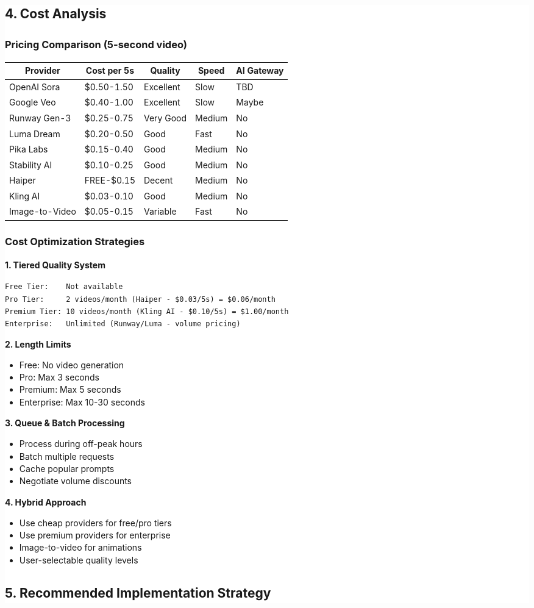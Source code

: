 ## 4. Cost Analysis

### Pricing Comparison (5-second video)

| Provider | Cost per 5s | Quality | Speed | AI Gateway |
|----------|-------------|---------|-------|------------|
| OpenAI Sora | $0.50-1.50 | Excellent | Slow | TBD |
| Google Veo | $0.40-1.00 | Excellent | Slow | Maybe |
| Runway Gen-3 | $0.25-0.75 | Very Good | Medium | No |
| Luma Dream | $0.20-0.50 | Good | Fast | No |
| Pika Labs | $0.15-0.40 | Good | Medium | No |
| Stability AI | $0.10-0.25 | Good | Medium | No |
| Haiper | FREE-$0.15 | Decent | Medium | No |
| Kling AI | $0.03-0.10 | Good | Medium | No |
| Image-to-Video | $0.05-0.15 | Variable | Fast | No |

### Cost Optimization Strategies

**1. Tiered Quality System**
```
Free Tier:    Not available
Pro Tier:     2 videos/month (Haiper - $0.03/5s) = $0.06/month
Premium Tier: 10 videos/month (Kling AI - $0.10/5s) = $1.00/month
Enterprise:   Unlimited (Runway/Luma - volume pricing)
```

**2. Length Limits**
- Free: No video generation
- Pro: Max 3 seconds
- Premium: Max 5 seconds
- Enterprise: Max 10-30 seconds

**3. Queue & Batch Processing**
- Process during off-peak hours
- Batch multiple requests
- Cache popular prompts
- Negotiate volume discounts

**4. Hybrid Approach**
- Use cheap providers for free/pro tiers
- Use premium providers for enterprise
- Image-to-video for animations
- User-selectable quality levels

## 5. Recommended Implementation Strategy
